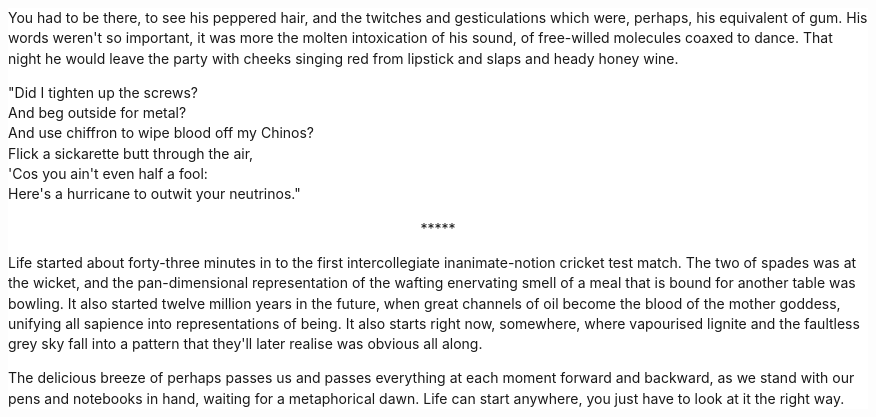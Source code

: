 You had to be there, to see his peppered hair, and the twitches and gesticulations which were, perhaps, his equivalent of gum. His words weren't so important, it was more the molten intoxication of his sound, of free-willed molecules coaxed to dance. That night he would leave the party with cheeks singing red from lipstick and slaps and heady honey wine.

"Did I tighten up the screws?	<br>
And beg outside for metal?	<br>
And use chiffron to wipe blood off my Chinos?	<br>
Flick a sickarette butt through the air,	<br>
'Cos you ain't even half a fool:	<br>
Here's a hurricane to outwit your neutrinos."


<p align="center">*****</p>

Life started about forty-three minutes in to the first intercollegiate inanimate-notion cricket test match. The two of spades was at the wicket, and the pan-dimensional representation of the wafting enervating smell of a meal that is bound for another table was bowling. It also started twelve million years in the future, when great channels of oil become the blood of the mother goddess, unifying all sapience into representations of being. It also starts right now, somewhere, where vapourised lignite and the faultless grey sky fall into a pattern that they'll later realise was obvious all along.

The delicious breeze of perhaps passes us and passes everything at each moment forward and backward, as we stand with our pens and notebooks in hand, waiting for a metaphorical dawn. Life can start anywhere, you just have to look at it the right way.
